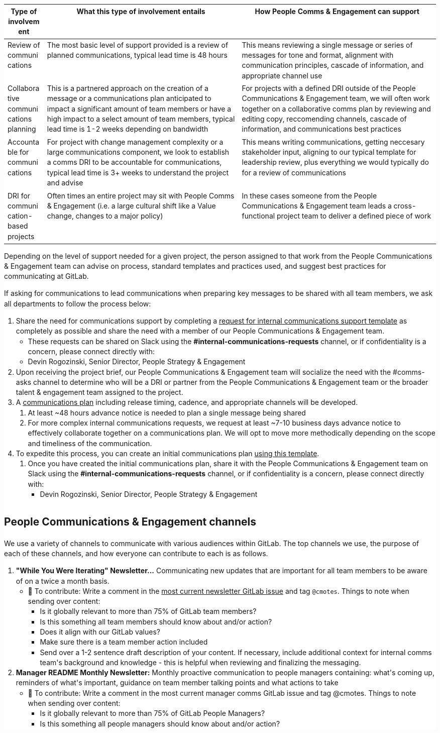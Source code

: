 | Type of involvement | What this type of involvement entails | How People Comms & Engagement can support |
| ------------- | --------------------------------- | --------------------------------- |
| Review of communications | The most basic level of support provided is a review of planned communications, typical lead time is 48 hours | This means reviewing a single message or series of messages for tone and format, alignment with communication principles, cascade of information, and appropriate channel use |
| Collaborative communications planning | This is a partnered approach on the creation of a message or a communications plan anticipated to impact a significant amount of team members or have a high impact to a select amount of team members, typical lead time is 1-2 weeks depending on bandwidth | For projects with a defined DRI outside of the People Communications & Engagement team, we will often work together on a collaborative comms plan by reviewing and editing copy, reccomending channels, cascade of information, and communications best practices |
| Accountable for communications | For project with change management complexity or a large communications component, we look to establish a comms DRI to be accountable for communications, typical lead time is 3+ weeks to understand the project and advise | This means writing communications, getting neccesary stakeholder input, aligning to our typical template for leadership review, plus everything we would typically do for a review of communications |
| DRI for communication-based projects | Often times an entire project may sit with People Comms & Engagement (i.e. a large cultural shift like a Value change, changes to a major policy) | In these cases someone from the People Communications & Engagement team leads a cross-functional project team to deliver a defined piece of work |

Depending on the level of support needed for a given project, the person assigned to that work from the People Communications & Engagement team can advise on process, standard templates and practices used, and suggest best practices for communicating at GitLab.

If asking for communications to lead communications when preparing key messages to be shared with all team members, we ask all departments to follow the process below:

1. Share the need for communications support by completing a [request for internal communications support template](https://docs.google.com/document/d/1whzG0NxWfUyKDWdIwwojiDy_2xy5W-JIjV34BJm7nek/edit?usp=sharing) as completely as possible and share the need with a member of our People Communications & Engagement team.
    - These requests can be shared on Slack using the **#internal-communications-requests** channel, or if confidentiality is a concern, please connect directly with:
    - Devin Rogozinski, Senior Director, People Strategy & Engagement
1. Upon receiving the project brief, our People Communications & Engagement team will socialize the need with the #comms-asks channel to determine who will be a DRI or partner from the People Communications & Engagement team or the broader talent & engagement team assigned to the project.
1. A [communications plan](https://docs.google.com/document/d/15QN0c6THE2wo_MGkyDi84Dhu3WyiY5p3MJFWfbWUlFQ/edit) including release timing, cadence, and appropriate channels will be developed.
    1. At least ~48 hours advance notice is needed to plan a single message being shared
    1. For more complex internal communications requests, we request at least ~7-10 business days advance notice to effectively collaborate together on a communications plan. We will opt to move more methodically depending on the scope and timeliness of the communication.
1. To expedite this process, you can create an initial communications plan [using this template](https://docs.google.com/document/d/15QN0c6THE2wo_MGkyDi84Dhu3WyiY5p3MJFWfbWUlFQ/edit).
    1. Once you have created the initial communications plan, share it with the People Communications & Engagement team on Slack using the **#internal-communications-requests** channel, or if confidentiality is a concern, please connect directly with:
       - Devin Rogozinski, Senior Director, People Strategy & Engagement

## People Communications & Engagement channels

We use a variety of channels to communicate with various audiences within GitLab. The top channels we use, the purpose of each of these channels, and how everyone can contribute to each is as follows.

1. **"While You Were Iterating" Newsletter...** Communicating new updates that are important for all team members to be aware of on a twice a month basis.
    - 🤝 To contribute: Write a comment in the [most current newsletter GitLab issue](https://gitlab.com/gitlab-com/internal-communications/newsletter/-/issues) and tag `@cmotes`. Things to note when sending over content:
        - Is it globally relevant to more than 75% of GitLab team members?
        - Is this something all team members should know about and/or action?
        - Does it align with our GitLab values?
        - Make sure there is a team member action included
        - Send over a 1-2 sentence draft description of your content. If necessary, include additional context for internal comms team's background and knowledge - this is helpful when reviewing and finalizing the messaging.
1. **Manager README Monthly Newsletter:** Monthly proactive communication to people managers containing: what's coming up, reminders of what's important, guidance on team member talking points and what actions to take
    - 🤝 To contribute: Write a comment in the most current manager comms GitLab issue and tag @cmotes. Things to note when sending over content:
        - Is it globally relevant to more than 75% of GitLab People Managers?
        - Is this something all people managers should know about and/or action?